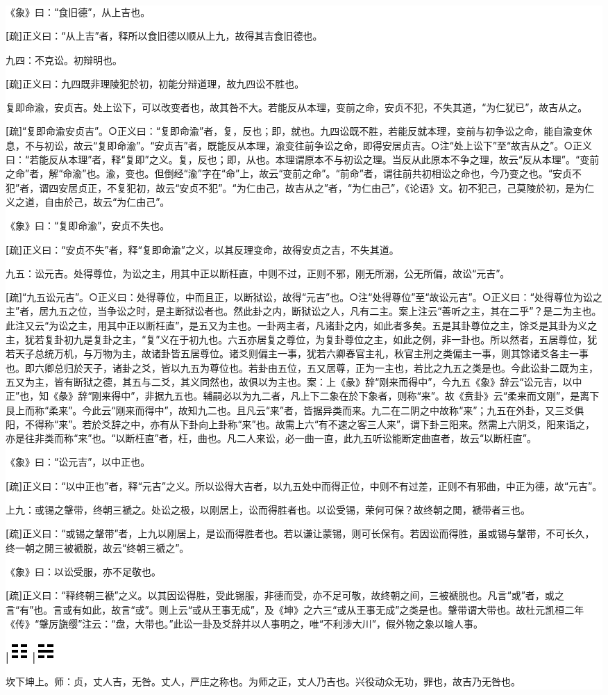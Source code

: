 
《象》曰：“食旧德”，从上吉也。

[疏]正义曰：“从上吉”者，释所以食旧德以顺从上九，故得其吉食旧德也。


九四：不克讼。<span class="q">初辩明也。</span>

[疏]正义曰：九四既非理陵犯於初，初能分辩道理，故九四讼不胜也。


复即命渝，安贞吉。<span class="q">处上讼下，可以改变者也，故其咎不大。若能反从本理，变前之命，安贞不犯，不失其道，“为仁犹已”，故吉从之。</span>

[疏]“复即命渝安贞吉”。<span class="q">○</span>正义曰：“复即命渝”者，复，反也；即，就也。九四讼既不胜，若能反就本理，变前与初争讼之命，能自渝变休息，不与初讼，故云“复即命渝”。“安贞吉”者，既能反从本理，渝变往前争讼之命，即得安居贞吉。<span class="q">○</span>注“处上讼下”至“故吉从之”。<span class="q">○</span>正义曰：“若能反从本理”者，释“复即”之义。复，反也；即，从也。本理谓原本不与初讼之理。当反从此原本不争之理，故云“反从本理”。“变前之命”者，解“命渝”也。渝，变也。但倒经“渝”字在“命”上，故云“变前之命”。“前命”者，谓往前共初相讼之命也，今乃变之也。“安贞不犯”者，谓四安居贞正，不复犯初，故云“安贞不犯”。“为仁由己，故吉从之”者，“为仁由己”，《论语》文。初不犯己，己莫陵於初，是为仁义之道，自由於己，故云“为仁由己”。


《象》曰：“复即命渝”，安贞不失也。

[疏]正义曰：“安贞不失”者，释“复即命渝”之义，以其反理变命，故得安贞之吉，不失其道。


九五：讼元吉。<span class="q">处得尊位，为讼之主，用其中正以断枉直，中则不过，正则不邪，刚无所溺，公无所偏，故讼“元吉”。</span>

[疏]“九五讼元吉”。<span class="q">○</span>正义曰：处得尊位，中而且正，以断狱讼，故得“元吉”也。<span class="q">○</span>注“处得尊位”至“故讼元吉”。<span class="q">○</span>正义曰：“处得尊位为讼之主”者，居九五之位，当争讼之时，是主断狱讼者也。然此卦之内，断狱讼之人，凡有二主。案上注云“善听之主，其在二乎”？是二为主也。此注又云“为讼之主，用其中正以断枉直”，是五又为主也。一卦两主者，凡诸卦之内，如此者多矣。五是其卦尊位之主，馀爻是其卦为义之主，犹若复卦初九是复卦之主，“复”义在于初九也。六五亦居复之尊位，为复卦尊位之主，如此之例，非一卦也。所以然者，五居尊位，犹若天子总统万机，与万物为主，故诸卦皆五居尊位。诸爻则偏主一事，犹若六卿春官主礼，秋官主刑之类偏主一事，则其馀诸爻各主一事也。即六卿总归於天子，诸卦之爻，皆以九五为尊位也。若卦由五位，五又居尊，正为一主也，若比之九五之类是也。今此讼卦二既为主，五又为主，皆有断狱之德，其五与二爻，其义同然也，故俱以为主也。案：上《彖》辞“刚来而得中”，今九五《象》辞云“讼元吉，以中正”也，知《彖》辞“刚来得中”，非据九五也。辅嗣必以为九二者，凡上下二象在於下象者，则称“来”。故《贲卦》云“柔来而文刚”，是离下艮上而称“柔来”。今此云“刚来而得中”，故知九二也。且凡云“来”者，皆据异类而来。九二在二阴之中故称“来”；九五在外卦，又三爻俱阳，不得称“来”。若於爻辞之中，亦有从下卦向上卦称“来”也。故需上六“有不速之客三人来”，谓下卦三阳来。然需上六阴爻，阳来诣之，亦是往非类而称“来”也。“以断枉直”者，枉，曲也。凡二人来讼，必一曲一直，此九五听讼能断定曲直者，故云“以断枉直”。


《象》曰：“讼元吉”，以中正也。

[疏]正义曰：“以中正也”者，释“元吉”之义。所以讼得大吉者，以九五处中而得正位，中则不有过差，正则不有邪曲，中正为德，故“元吉”。


上九：或锡之鞶带，终朝三褫之。<span class="q">处讼之极，以刚居上，讼而得胜者也。以讼受锡，荣何可保？故终朝之閒，褫带者三也。</span>

[疏]正义曰：“或锡之鞶带”者，上九以刚居上，是讼而得胜者也。若以谦让蒙锡，则可长保有。若因讼而得胜，虽或锡与鞶带，不可长久，终一朝之閒三被褫脱，故云“终朝三褫之”。


《象》曰：以讼受服，亦不足敬也。

[疏]正义曰：“释终朝三褫”之义。以其因讼得胜，受此锡服，非德而受，亦不足可敬，故终朝之间，三被褫脱也。凡言“或”者，或之言“有”也。言或有如此，故言“或”。则上云“或从王事无成”，及《坤》之六三“或从王事无成”之类是也。鞶带谓大带也。故杜元凯桓二年《传》“鞶厉旒缨”注云：“盘，大带也。”此讼一卦及爻辞并以人事明之，唯“不利涉大川”，假外物之象以喻人事。



|![kun.bmp](img/kun.bmp)
|![kan.bmp](img/kan.bmp)

<span class="q">坎下坤上。</span>师：贞，丈人吉，无咎。<span class="q">丈人，严庄之称也。为师之正，丈人乃吉也。兴役动众无功，罪也，故吉乃无咎也。</span>
